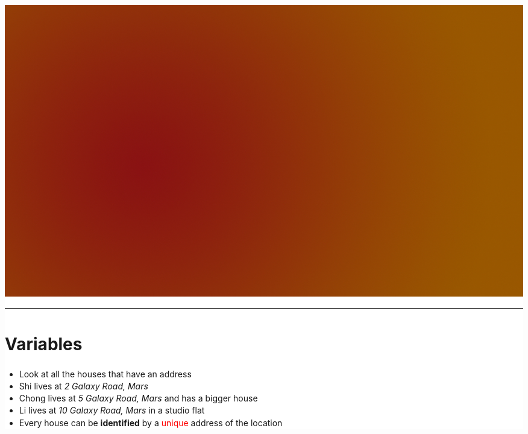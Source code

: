 ![bg opacity:100%](assets/gradient.jpg)

---

# Variables 

- Look at all the houses that have an address
- Shi lives at *2 Galaxy Road, Mars*
- Chong lives at *5 Galaxy Road, Mars* and has a bigger house
- Li lives at *10 Galaxy Road, Mars* in a studio flat
- Every house can be **identified** by a <span style="color:red">unique</span> address of the location
